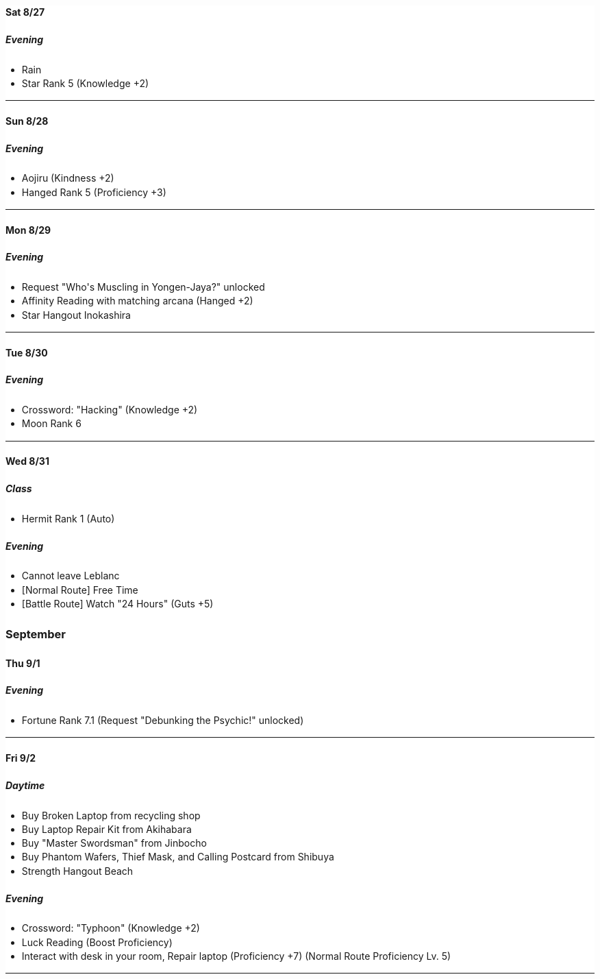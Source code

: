 #### Sat 8/27
##### Evening
* Rain
* Star Rank 5 (Knowledge +2)

---
#### Sun 8/28
##### Evening
* Aojiru (Kindness +2)
* Hanged Rank 5 (Proficiency +3)

---
#### Mon 8/29
##### Evening
* Request "Who's Muscling in Yongen-Jaya?" unlocked
* Affinity Reading with matching arcana (Hanged +2)
* Star Hangout Inokashira

---
#### Tue 8/30
##### Evening
* Crossword: "Hacking" (Knowledge +2)
* Moon Rank 6

---
#### Wed 8/31
##### Class
* Hermit Rank 1 (Auto)
##### Evening
* Cannot leave Leblanc
* [Normal Route] Free Time
* [Battle Route] Watch "24 Hours" (Guts +5)
### September
#### Thu 9/1
##### Evening
* Fortune Rank 7.1 (Request "Debunking the Psychic!" unlocked)

---
#### Fri 9/2
##### Daytime
* Buy Broken Laptop from recycling shop
* Buy Laptop Repair Kit from Akihabara
* Buy "Master Swordsman" from Jinbocho
* Buy Phantom Wafers, Thief Mask, and Calling Postcard from Shibuya
* Strength Hangout Beach
##### Evening
* Crossword: "Typhoon" (Knowledge +2)
* Luck Reading (Boost Proficiency)
* Interact with desk in your room, Repair laptop (Proficiency +7) (Normal Route Proficiency Lv. 5)

---